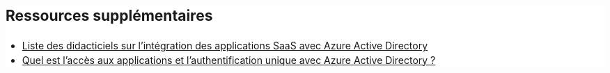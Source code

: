 ## <a name="additional-resources"></a>Ressources supplémentaires

* [Liste des didacticiels sur l’intégration des applications SaaS avec Azure Active Directory](active-directory-saas-tutorial-list.md)
* [Quel est l’accès aux applications et l’authentification unique avec Azure Active Directory ?](active-directory-appssoaccess-whatis.md)





[1]: ./media/active-directory-saas-sansan-tutorial/tutorial_general_01.png
[2]: ./media/active-directory-saas-sansan-tutorial/tutorial_general_02.png
[3]: ./media/active-directory-saas-sansan-tutorial/tutorial_general_03.png
[4]: ./media/active-directory-saas-sansan-tutorial/tutorial_general_04.png

[6]: ./media/active-directory-saas-sansan-tutorial/tutorial_general_05.png
[10]: ./media/active-directory-saas-sansan-tutorial/tutorial_general_06.png
[11]: ./media/active-directory-saas-sansan-tutorial/tutorial_general_07.png
[20]: ./media/active-directory-saas-sansan-tutorial/tutorial_general_100.png

[200]: ./media/active-directory-saas-sansan-tutorial/tutorial_general_200.png
[201]: ./media/active-directory-saas-sansan-tutorial/tutorial_general_201.png
[203]: ./media/active-directory-saas-sansan-tutorial/tutorial_general_203.png
[204]: ./media/active-directory-saas-sansan-tutorial/tutorial_general_204.png
[205]: ./media/active-directory-saas-sansan-tutorial/tutorial_general_205.png
